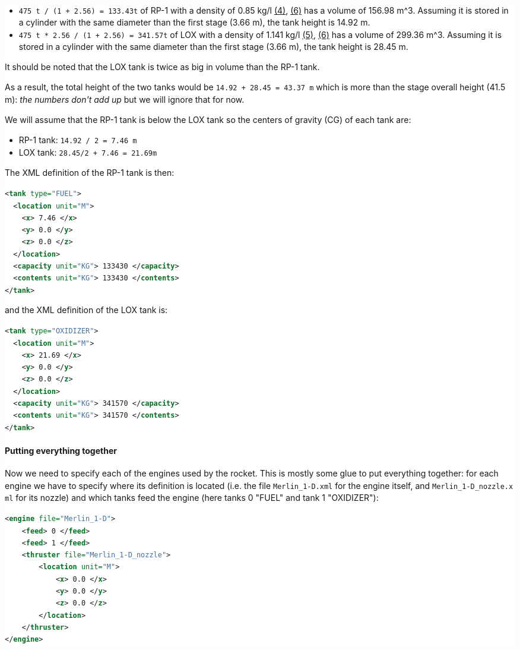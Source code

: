 - `475 t / (1 + 2.56) = 133.43t` of RP-1 with a density of 0.85 kg/l [(4)][4], [(6)][6] has a volume of 156.98 m^3. Assuming it is stored in a cylinder with the same diameter than the first stage (3.66 m), the tank height is 14.92 m.
- `475 t * 2.56 / (1 + 2.56) = 341.57t` of LOX with a density of 1.141 kg/l [(5)][5], [(6)][6] has a volume of 299.36 m^3. Assuming it is stored in a cylinder with the same diameter than the first stage (3.66 m), the tank height is 28.45 m.

It should be noted that the LOX tank is twice as big in volume than the RP-1 tank.

As a result, the total height of the two tanks would be `14.92 + 28.45 = 43.37 m` which is more than the stage overall height (41.5 m): _the numbers don't add up_ but we will ignore that for now.

We will assume that the RP-1 tank is below the LOX tank so the centers of gravity (CG) of each tank are:

- RP-1 tank: `14.92 / 2 = 7.46 m`
- LOX tank: `28.45/2 + 7.46 = 21.69m`

The XML definition of the RP-1 tank is then:

```xml
<tank type="FUEL">
  <location unit="M">
    <x> 7.46 </x>
    <y> 0.0 </y>
    <z> 0.0 </z>
  </location>
  <capacity unit="KG"> 133430 </capacity>
  <contents unit="KG"> 133430 </contents>
</tank>
```

and the XML definition of the LOX tank is:

```xml
<tank type="OXIDIZER">
  <location unit="M">
    <x> 21.69 </x>
    <y> 0.0 </y>
    <z> 0.0 </z>
  </location>
  <capacity unit="KG"> 341570 </capacity>
  <contents unit="KG"> 341570 </contents>
</tank>
```

#### Putting everything together

Now we need to specify each of the engines used by the rocket. This is mostly some glue to put everything together: for each engine we have to specify where its definition is located (i.e. the file `Merlin_1-D.xml` for the engine itself, and `Merlin_1-D_nozzle.xml` for its nozzle) and which tanks feed the engine (here tanks 0 "FUEL" and tank 1 "OXIDIZER"):

```xml
<engine file="Merlin_1-D">
    <feed> 0 </feed>
    <feed> 1 </feed>
    <thruster file="Merlin_1-D_nozzle">
        <location unit="M">
            <x> 0.0 </x>
            <y> 0.0 </y>
            <z> 0.0 </z>
        </location>
    </thruster>
</engine>
```


[1]: https://en.wikipedia.org/wiki/Falcon_9
[2]: https://fr.wikipedia.org/wiki/Falcon_9
[3]: https://en.wikipedia.org/wiki/SpaceX_Merlin
[4]: https://en.wikipedia.org/wiki/RP-1
[5]: https://en.wikipedia.org/wiki/Liquid_oxygen
[6]: http://www.braeunig.us/space/propel.htm
[7]: https://www.spacex.com/vehicles/falcon-9/